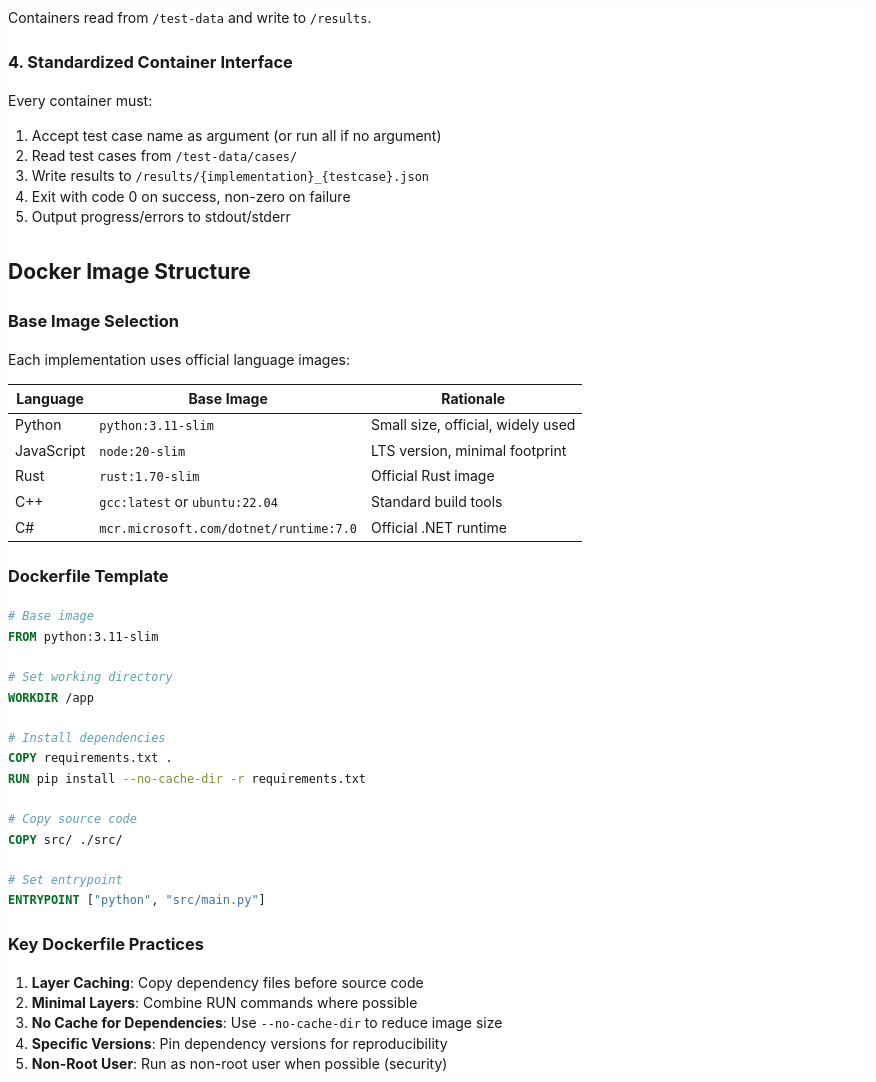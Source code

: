 Containers read from `/test-data` and write to `/results`.

### 4. Standardized Container Interface

Every container must:
1. Accept test case name as argument (or run all if no argument)
2. Read test cases from `/test-data/cases/`
3. Write results to `/results/{implementation}_{testcase}.json`
4. Exit with code 0 on success, non-zero on failure
5. Output progress/errors to stdout/stderr

## Docker Image Structure

### Base Image Selection

Each implementation uses official language images:

| Language | Base Image | Rationale |
|----------|------------|-----------|
| Python | `python:3.11-slim` | Small size, official, widely used |
| JavaScript | `node:20-slim` | LTS version, minimal footprint |
| Rust | `rust:1.70-slim` | Official Rust image |
| C++ | `gcc:latest` or `ubuntu:22.04` | Standard build tools |
| C# | `mcr.microsoft.com/dotnet/runtime:7.0` | Official .NET runtime |

### Dockerfile Template

```dockerfile
# Base image
FROM python:3.11-slim

# Set working directory
WORKDIR /app

# Install dependencies
COPY requirements.txt .
RUN pip install --no-cache-dir -r requirements.txt

# Copy source code
COPY src/ ./src/

# Set entrypoint
ENTRYPOINT ["python", "src/main.py"]
```

### Key Dockerfile Practices

1. **Layer Caching**: Copy dependency files before source code
2. **Minimal Layers**: Combine RUN commands where possible
3. **No Cache for Dependencies**: Use `--no-cache-dir` to reduce image size
4. **Specific Versions**: Pin dependency versions for reproducibility
5. **Non-Root User**: Run as non-root user when possible (security)
